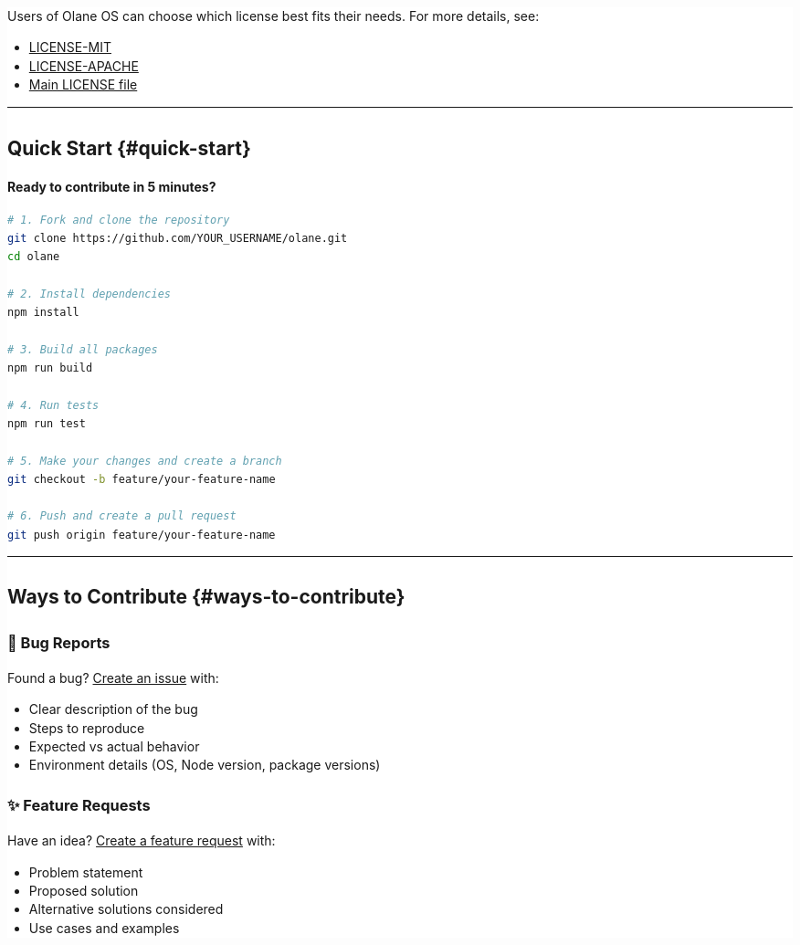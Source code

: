 Users of Olane OS can choose which license best fits their needs. For more details, see:
- [LICENSE-MIT](./LICENSE-MIT)
- [LICENSE-APACHE](./LICENSE-APACHE)
- [Main LICENSE file](./LICENSE)

---

## Quick Start {#quick-start}

**Ready to contribute in 5 minutes?**

```bash
# 1. Fork and clone the repository
git clone https://github.com/YOUR_USERNAME/olane.git
cd olane

# 2. Install dependencies
npm install

# 3. Build all packages
npm run build

# 4. Run tests
npm run test

# 5. Make your changes and create a branch
git checkout -b feature/your-feature-name

# 6. Push and create a pull request
git push origin feature/your-feature-name
```

---

## Ways to Contribute {#ways-to-contribute}

### 🐛 Bug Reports

Found a bug? [Create an issue](https://github.com/olane-labs/olane/issues/new?template=bug_report.md) with:
- Clear description of the bug
- Steps to reproduce
- Expected vs actual behavior
- Environment details (OS, Node version, package versions)

### ✨ Feature Requests

Have an idea? [Create a feature request](https://github.com/olane-labs/olane/issues/new?template=feature_request.md) with:
- Problem statement
- Proposed solution
- Alternative solutions considered
- Use cases and examples
